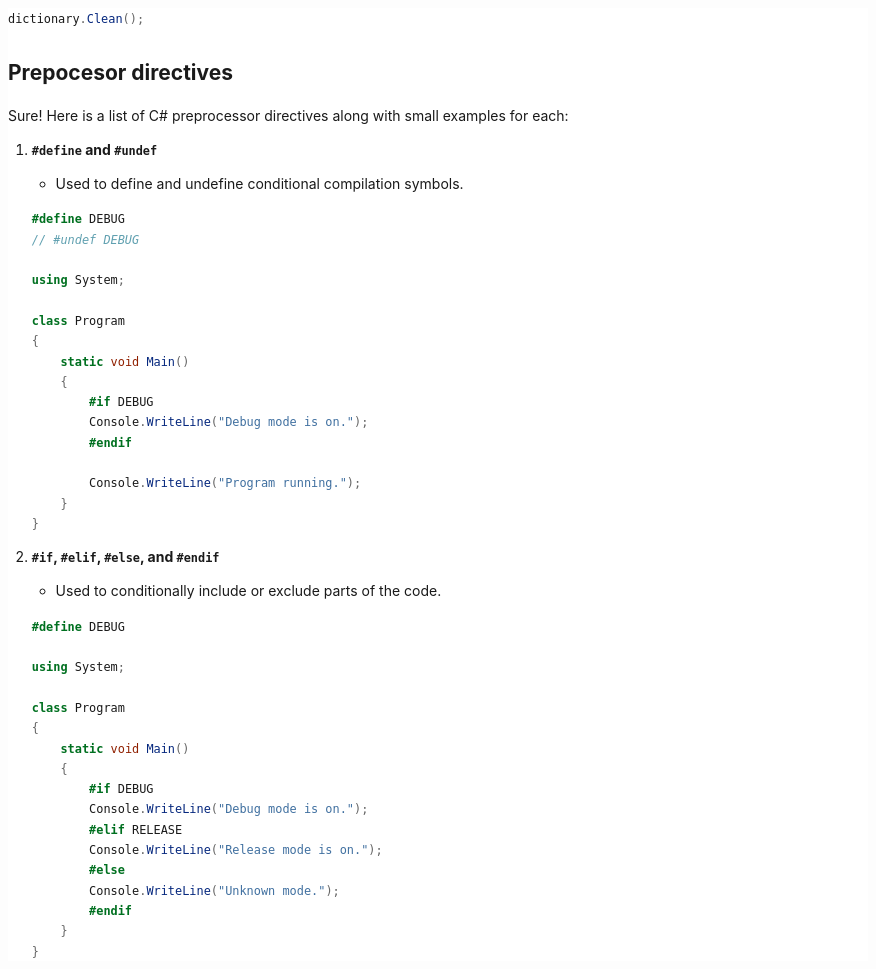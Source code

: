 ```csharp
dictionary.Clean();

```

## Prepocesor directives

Sure! Here is a list of C# preprocessor directives along with small examples for each:

1. **`#define` and `#undef`**

   - Used to define and undefine conditional compilation symbols.

   ```csharp
   #define DEBUG
   // #undef DEBUG

   using System;

   class Program
   {
       static void Main()
       {
           #if DEBUG
           Console.WriteLine("Debug mode is on.");
           #endif

           Console.WriteLine("Program running.");
       }
   }
   ```

2. **`#if`, `#elif`, `#else`, and `#endif`**

   - Used to conditionally include or exclude parts of the code.

   ```csharp
   #define DEBUG

   using System;

   class Program
   {
       static void Main()
       {
           #if DEBUG
           Console.WriteLine("Debug mode is on.");
           #elif RELEASE
           Console.WriteLine("Release mode is on.");
           #else
           Console.WriteLine("Unknown mode.");
           #endif
       }
   }
   ```
